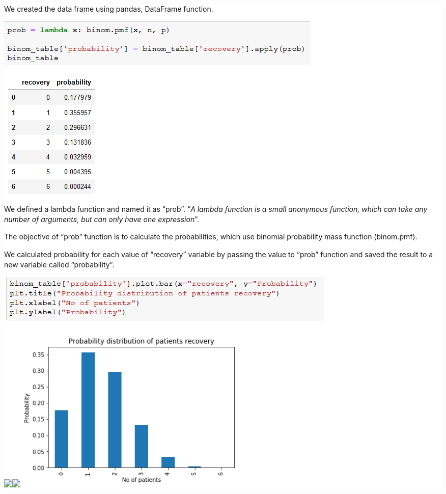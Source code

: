 We created the data frame using pandas, DataFrame function.

![](./images/da/Aspose.Words.8e0affcc-ac68-4184-94d3-69ce9332cabb.136.png)

![](./images/da/Aspose.Words.8e0affcc-ac68-4184-94d3-69ce9332cabb.137.png)

We defined a lambda function and named it as “prob”. “*A lambda function is a small anonymous function, which can take any number of arguments, but can only have one expression*”.

The objective of “prob” function is to calculate the probabilities, which use binomial probability mass function (binom.pmf).

We calculated probability for each value of “recovery” variable by passing the value to “prob” function and saved the result to a new variable called “probability”.

![](./images/da/Aspose.Words.8e0affcc-ac68-4184-94d3-69ce9332cabb.138.png)

![](./images/da/Aspose.Words.8e0affcc-ac68-4184-94d3-69ce9332cabb.139.png)![](./images/da/Aspose.Words.8e0affcc-ac68-4184-94d3-69ce9332cabb.140.png)![](./images/da/Aspose.Words.8e0affcc-ac68-4184-94d3-69ce9332cabb.141.png)
